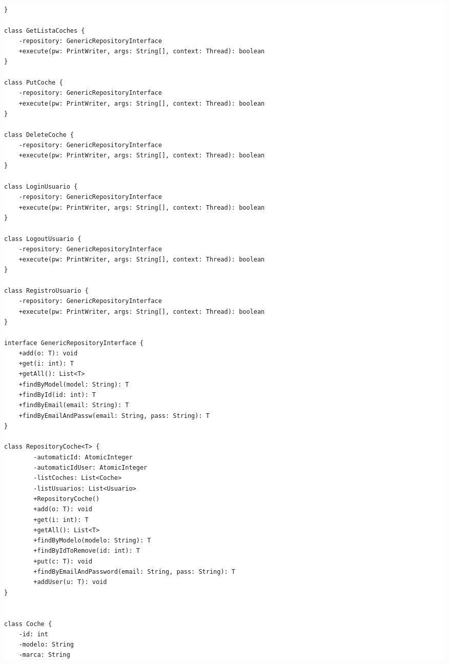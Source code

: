 ```plantuml
}

class GetListaCoches {
    -repository: GenericRepositoryInterface
    +execute(pw: PrintWriter, args: String[], context: Thread): boolean
}

class PutCoche {
    -repository: GenericRepositoryInterface
    +execute(pw: PrintWriter, args: String[], context: Thread): boolean
}

class DeleteCoche {
    -repository: GenericRepositoryInterface
    +execute(pw: PrintWriter, args: String[], context: Thread): boolean
}

class LoginUsuario {
    -repository: GenericRepositoryInterface
    +execute(pw: PrintWriter, args: String[], context: Thread): boolean
}

class LogoutUsuario {
    -repository: GenericRepositoryInterface
    +execute(pw: PrintWriter, args: String[], context: Thread): boolean
}

class RegistroUsuario {
    -repository: GenericRepositoryInterface
    +execute(pw: PrintWriter, args: String[], context: Thread): boolean
}

interface GenericRepositoryInterface {
    +add(o: T): void
    +get(i: int): T
    +getAll(): List<T>
    +findByModel(model: String): T
    +findById(id: int): T
    +findByEmail(email: String): T
    +findByEmailAndPassw(email: String, pass: String): T
}

class RepositoryCoche<T> {
        -automaticId: AtomicInteger
        -automaticIdUser: AtomicInteger
        -listCoches: List<Coche>
        -listUsuarios: List<Usuario>
        +RepositoryCoche()
        +add(o: T): void
        +get(i: int): T
        +getAll(): List<T>
        +findByModelo(modelo: String): T
        +findByIdToRemove(id: int): T
        +put(c: T): void
        +findByEmailAndPassword(email: String, pass: String): T
        +addUser(u: T): void
}


class Coche {
    -id: int
    -modelo: String
    -marca: String
```